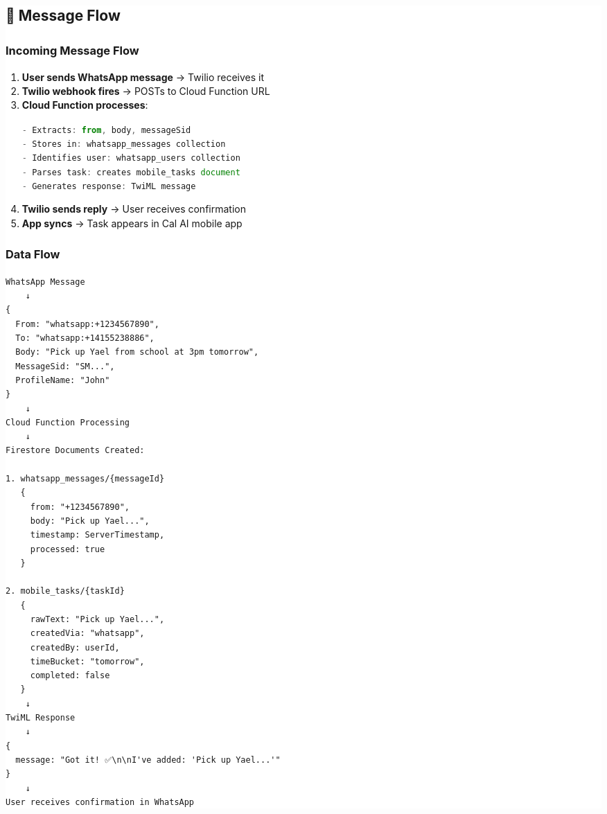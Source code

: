 ## 🔄 Message Flow

### Incoming Message Flow

1. **User sends WhatsApp message** → Twilio receives it
2. **Twilio webhook fires** → POSTs to Cloud Function URL
3. **Cloud Function processes**:
   ```typescript
   - Extracts: from, body, messageSid
   - Stores in: whatsapp_messages collection
   - Identifies user: whatsapp_users collection
   - Parses task: creates mobile_tasks document
   - Generates response: TwiML message
   ```
4. **Twilio sends reply** → User receives confirmation
5. **App syncs** → Task appears in Cal AI mobile app

### Data Flow

```
WhatsApp Message
    ↓
{
  From: "whatsapp:+1234567890",
  To: "whatsapp:+14155238886",
  Body: "Pick up Yael from school at 3pm tomorrow",
  MessageSid: "SM...",
  ProfileName: "John"
}
    ↓
Cloud Function Processing
    ↓
Firestore Documents Created:

1. whatsapp_messages/{messageId}
   {
     from: "+1234567890",
     body: "Pick up Yael...",
     timestamp: ServerTimestamp,
     processed: true
   }

2. mobile_tasks/{taskId}
   {
     rawText: "Pick up Yael...",
     createdVia: "whatsapp",
     createdBy: userId,
     timeBucket: "tomorrow",
     completed: false
   }
    ↓
TwiML Response
    ↓
{
  message: "Got it! ✅\n\nI've added: 'Pick up Yael...'"
}
    ↓
User receives confirmation in WhatsApp
```
